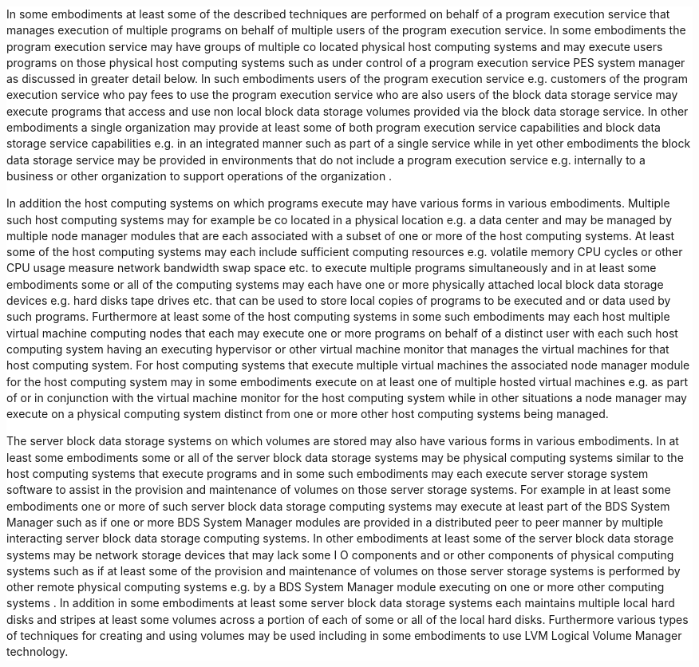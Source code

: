 In some embodiments at least some of the described techniques are performed on behalf of a program execution service that manages execution of multiple programs on behalf of multiple users of the program execution service. In some embodiments the program execution service may have groups of multiple co located physical host computing systems and may execute users programs on those physical host computing systems such as under control of a program execution service PES system manager as discussed in greater detail below. In such embodiments users of the program execution service e.g. customers of the program execution service who pay fees to use the program execution service who are also users of the block data storage service may execute programs that access and use non local block data storage volumes provided via the block data storage service. In other embodiments a single organization may provide at least some of both program execution service capabilities and block data storage service capabilities e.g. in an integrated manner such as part of a single service while in yet other embodiments the block data storage service may be provided in environments that do not include a program execution service e.g. internally to a business or other organization to support operations of the organization .

In addition the host computing systems on which programs execute may have various forms in various embodiments. Multiple such host computing systems may for example be co located in a physical location e.g. a data center and may be managed by multiple node manager modules that are each associated with a subset of one or more of the host computing systems. At least some of the host computing systems may each include sufficient computing resources e.g. volatile memory CPU cycles or other CPU usage measure network bandwidth swap space etc. to execute multiple programs simultaneously and in at least some embodiments some or all of the computing systems may each have one or more physically attached local block data storage devices e.g. hard disks tape drives etc. that can be used to store local copies of programs to be executed and or data used by such programs. Furthermore at least some of the host computing systems in some such embodiments may each host multiple virtual machine computing nodes that each may execute one or more programs on behalf of a distinct user with each such host computing system having an executing hypervisor or other virtual machine monitor that manages the virtual machines for that host computing system. For host computing systems that execute multiple virtual machines the associated node manager module for the host computing system may in some embodiments execute on at least one of multiple hosted virtual machines e.g. as part of or in conjunction with the virtual machine monitor for the host computing system while in other situations a node manager may execute on a physical computing system distinct from one or more other host computing systems being managed.

The server block data storage systems on which volumes are stored may also have various forms in various embodiments. In at least some embodiments some or all of the server block data storage systems may be physical computing systems similar to the host computing systems that execute programs and in some such embodiments may each execute server storage system software to assist in the provision and maintenance of volumes on those server storage systems. For example in at least some embodiments one or more of such server block data storage computing systems may execute at least part of the BDS System Manager such as if one or more BDS System Manager modules are provided in a distributed peer to peer manner by multiple interacting server block data storage computing systems. In other embodiments at least some of the server block data storage systems may be network storage devices that may lack some I O components and or other components of physical computing systems such as if at least some of the provision and maintenance of volumes on those server storage systems is performed by other remote physical computing systems e.g. by a BDS System Manager module executing on one or more other computing systems . In addition in some embodiments at least some server block data storage systems each maintains multiple local hard disks and stripes at least some volumes across a portion of each of some or all of the local hard disks. Furthermore various types of techniques for creating and using volumes may be used including in some embodiments to use LVM Logical Volume Manager technology.
